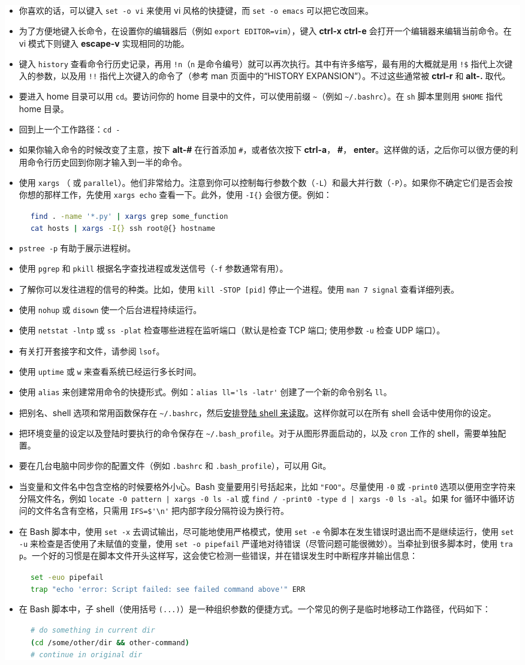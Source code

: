 
- 你喜欢的话，可以键入 `set -o vi` 来使用 vi 风格的快捷键，而 `set -o emacs` 可以把它改回来。

- 为了方便地键入长命令，在设置你的编辑器后（例如 `export EDITOR=vim`），键入 **ctrl-x** **ctrl-e** 会打开一个编辑器来编辑当前命令。在 vi 模式下则键入 **escape-v** 实现相同的功能。

- 键入 `history` 查看命令行历史记录，再用 `!n`（`n` 是命令编号）就可以再次执行。其中有许多缩写，最有用的大概就是用 `!$` 指代上次键入的参数，以及用 `!!` 指代上次键入的命令了（参考 man 页面中的“HISTORY EXPANSION”）。不过这些通常被 **ctrl-r** 和 **alt-.** 取代。

- 要进入 home 目录可以用 `cd`。要访问你的 home 目录中的文件，可以使用前缀 `~`（例如 `~/.bashrc`）。在 `sh` 脚本里则用 `$HOME` 指代 home 目录。

- 回到上一个工作路径：`cd -`

- 如果你输入命令的时候改变了主意，按下 **alt-#** 在行首添加 `#`，或者依次按下 **ctrl-a**， **#**， **enter**。这样做的话，之后你可以很方便的利用命令行历史回到你刚才输入到一半的命令。

- 使用 `xargs` （ 或 `parallel`）。他们非常给力。注意到你可以控制每行参数个数（`-L`）和最大并行数（`-P`）。如果你不确定它们是否会按你想的那样工作，先使用 `xargs echo` 查看一下。此外，使用 `-I{}` 会很方便。例如：
```bash
      find . -name '*.py' | xargs grep some_function
      cat hosts | xargs -I{} ssh root@{} hostname
```


- `pstree -p` 有助于展示进程树。

- 使用 `pgrep` 和 `pkill` 根据名字查找进程或发送信号（`-f` 参数通常有用）。

- 了解你可以发往进程的信号的种类。比如，使用 `kill -STOP [pid]` 停止一个进程。使用 `man 7 signal` 查看详细列表。

- 使用 `nohup` 或 `disown` 使一个后台进程持续运行。

- 使用 `netstat -lntp` 或 `ss -plat` 检查哪些进程在监听端口（默认是检查 TCP 端口; 使用参数 `-u` 检查 UDP 端口）。

- 有关打开套接字和文件，请参阅 `lsof`。

- 使用 `uptime` 或 `w` 来查看系统已经运行多长时间。

- 使用 `alias` 来创建常用命令的快捷形式。例如：`alias ll='ls -latr'` 创建了一个新的命令别名 `ll`。

- 把别名、shell 选项和常用函数保存在 `~/.bashrc`，然后[安排登陆 shell 来读取](http://superuser.com/a/183980/7106)。这样你就可以在所有 shell 会话中使用你的设定。

- 把环境变量的设定以及登陆时要执行的命令保存在 `~/.bash_profile`。对于从图形界面启动的，以及 `cron` 工作的 shell，需要单独配置。

- 要在几台电脑中同步你的配置文件（例如 `.bashrc` 和 `.bash_profile`），可以用 Git。

- 当变量和文件名中包含空格的时候要格外小心。Bash 变量要用引号括起来，比如 `"FOO"`。尽量使用 `-0` 或 `-print0` 选项以便用空字符来分隔文件名，例如 `locate -0 pattern | xargs -0 ls -al` 或 `find / -print0 -type d | xargs -0 ls -al`。如果 for 循环中循环访问的文件名含有空格，只需用 `IFS=$'\n'` 把内部字段分隔符设为换行符。

- 在 Bash 脚本中，使用 `set -x` 去调试输出，尽可能地使用严格模式，使用 `set -e` 令脚本在发生错误时退出而不是继续运行，使用 `set -u` 来检查是否使用了未赋值的变量，使用 `set -o pipefail` 严谨地对待错误（尽管问题可能很微妙）。当牵扯到很多脚本时，使用 `trap`。一个好的习惯是在脚本文件开头这样写，这会使它检测一些错误，并在错误发生时中断程序并输出信息：
```bash
      set -euo pipefail
      trap "echo 'error: Script failed: see failed command above'" ERR
```

- 在 Bash 脚本中，子 shell（使用括号 `(...)`）是一种组织参数的便捷方式。一个常见的例子是临时地移动工作路径，代码如下：
```bash
      # do something in current dir
      (cd /some/other/dir && other-command)
      # continue in original dir
```
